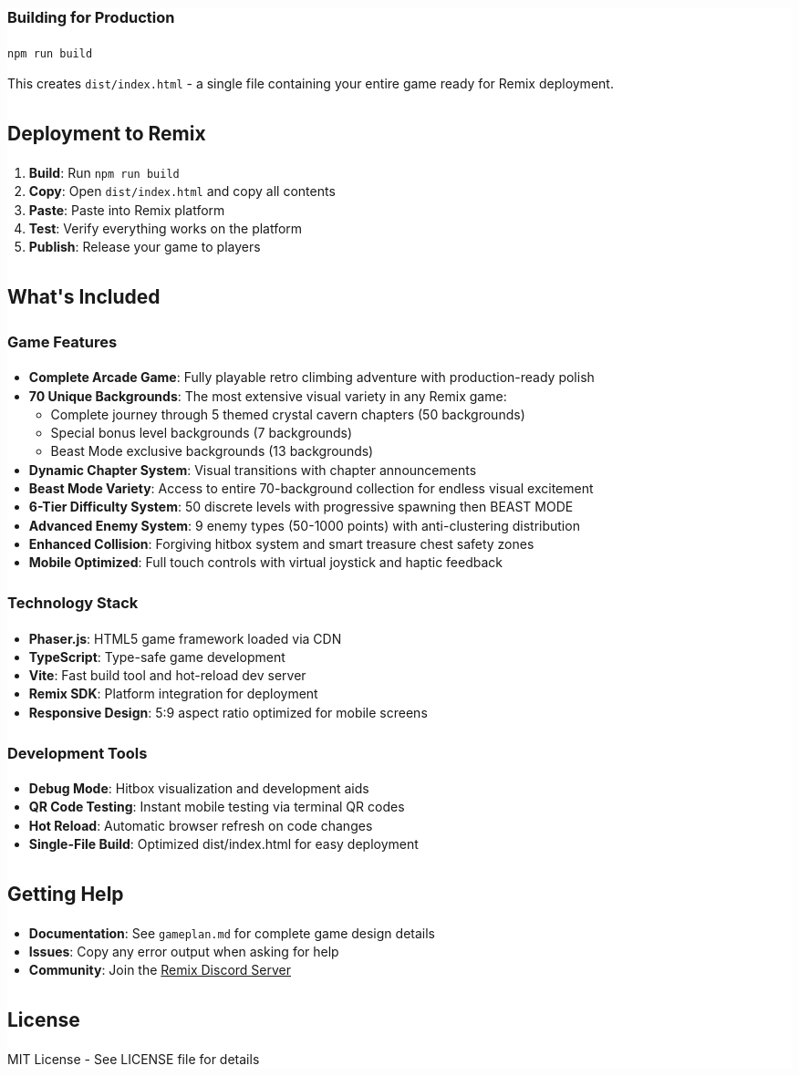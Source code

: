 ### Building for Production
```bash
npm run build
```
This creates `dist/index.html` - a single file containing your entire game ready for Remix deployment.

## Deployment to Remix

1. **Build**: Run `npm run build`
2. **Copy**: Open `dist/index.html` and copy all contents
3. **Paste**: Paste into Remix platform
4. **Test**: Verify everything works on the platform
5. **Publish**: Release your game to players

## What's Included

### Game Features
- **Complete Arcade Game**: Fully playable retro climbing adventure with production-ready polish
- **70 Unique Backgrounds**: The most extensive visual variety in any Remix game:
  - Complete journey through 5 themed crystal cavern chapters (50 backgrounds)
  - Special bonus level backgrounds (7 backgrounds)
  - Beast Mode exclusive backgrounds (13 backgrounds)
- **Dynamic Chapter System**: Visual transitions with chapter announcements
- **Beast Mode Variety**: Access to entire 70-background collection for endless visual excitement
- **6-Tier Difficulty System**: 50 discrete levels with progressive spawning then BEAST MODE
- **Advanced Enemy System**: 9 enemy types (50-1000 points) with anti-clustering distribution
- **Enhanced Collision**: Forgiving hitbox system and smart treasure chest safety zones
- **Mobile Optimized**: Full touch controls with virtual joystick and haptic feedback

### Technology Stack
- **Phaser.js**: HTML5 game framework loaded via CDN
- **TypeScript**: Type-safe game development
- **Vite**: Fast build tool and hot-reload dev server
- **Remix SDK**: Platform integration for deployment
- **Responsive Design**: 5:9 aspect ratio optimized for mobile screens

### Development Tools
- **Debug Mode**: Hitbox visualization and development aids
- **QR Code Testing**: Instant mobile testing via terminal QR codes
- **Hot Reload**: Automatic browser refresh on code changes
- **Single-File Build**: Optimized dist/index.html for easy deployment

## Getting Help

- **Documentation**: See `gameplan.md` for complete game design details
- **Issues**: Copy any error output when asking for help
- **Community**: Join the [Remix Discord Server](https://discord.com/invite/a3bgdr4RC6)

## License

MIT License - See LICENSE file for details
